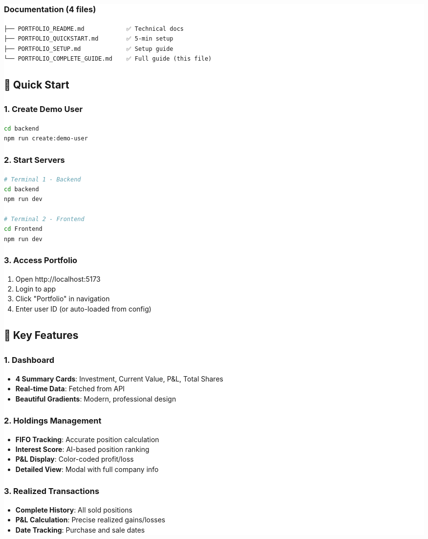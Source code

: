 ### Documentation (4 files)
```
├── PORTFOLIO_README.md            ✅ Technical docs
├── PORTFOLIO_QUICKSTART.md        ✅ 5-min setup
├── PORTFOLIO_SETUP.md             ✅ Setup guide
└── PORTFOLIO_COMPLETE_GUIDE.md    ✅ Full guide (this file)
```

## 🚀 Quick Start

### 1. Create Demo User
```bash
cd backend
npm run create:demo-user
```

### 2. Start Servers
```bash
# Terminal 1 - Backend
cd backend
npm run dev

# Terminal 2 - Frontend
cd Frontend
npm run dev
```

### 3. Access Portfolio
1. Open http://localhost:5173
2. Login to app
3. Click "Portfolio" in navigation
4. Enter user ID (or auto-loaded from config)

## 🎯 Key Features

### 1. Dashboard
- **4 Summary Cards**: Investment, Current Value, P&L, Total Shares
- **Real-time Data**: Fetched from API
- **Beautiful Gradients**: Modern, professional design

### 2. Holdings Management
- **FIFO Tracking**: Accurate position calculation
- **Interest Score**: AI-based position ranking
- **P&L Display**: Color-coded profit/loss
- **Detailed View**: Modal with full company info

### 3. Realized Transactions
- **Complete History**: All sold positions
- **P&L Calculation**: Precise realized gains/losses
- **Date Tracking**: Purchase and sale dates
